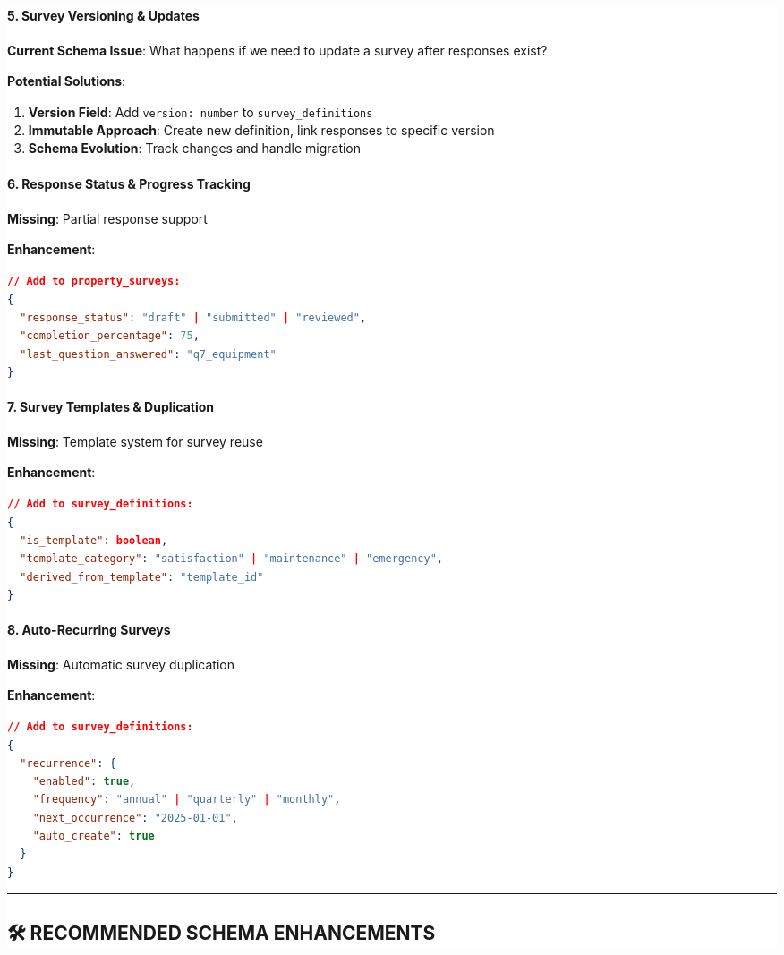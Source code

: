 
#### **5. Survey Versioning & Updates**
**Current Schema Issue**: What happens if we need to update a survey after responses exist?

**Potential Solutions**:
1. **Version Field**: Add `version: number` to `survey_definitions`
2. **Immutable Approach**: Create new definition, link responses to specific version
3. **Schema Evolution**: Track changes and handle migration

#### **6. Response Status & Progress Tracking**
**Missing**: Partial response support

**Enhancement**:
```json
// Add to property_surveys:
{
  "response_status": "draft" | "submitted" | "reviewed",
  "completion_percentage": 75,
  "last_question_answered": "q7_equipment"
}
```

#### **7. Survey Templates & Duplication**
**Missing**: Template system for survey reuse

**Enhancement**: 
```json
// Add to survey_definitions:
{
  "is_template": boolean,
  "template_category": "satisfaction" | "maintenance" | "emergency",
  "derived_from_template": "template_id"
}
```

#### **8. Auto-Recurring Surveys**
**Missing**: Automatic survey duplication

**Enhancement**:
```json
// Add to survey_definitions:
{
  "recurrence": {
    "enabled": true,
    "frequency": "annual" | "quarterly" | "monthly",
    "next_occurrence": "2025-01-01",
    "auto_create": true
  }
}
```

---

## 🛠️ **RECOMMENDED SCHEMA ENHANCEMENTS**
